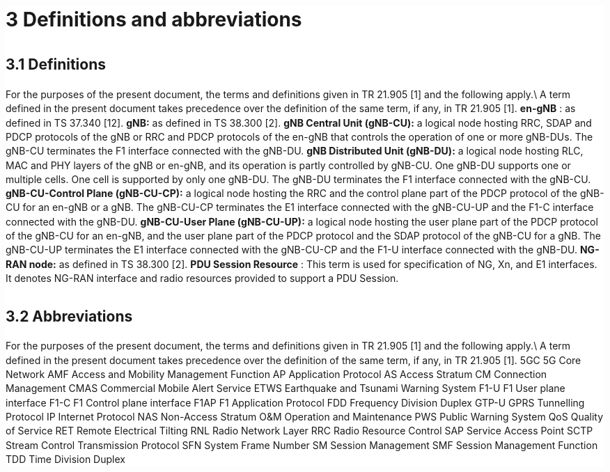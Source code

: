 # 3 Definitions and abbreviations
## 3.1 Definitions
For the purposes of the present document, the terms and definitions given in
TR 21.905 [1] and the following apply.\ A term defined in the present document
takes precedence over the definition of the same term, if any, in TR 21.905
[1].
**en-gNB** : as defined in TS 37.340 [12].
**gNB:** as defined in TS 38.300 [2].
**gNB Central Unit (gNB-CU):** a logical node hosting RRC, SDAP and PDCP
protocols of the gNB or RRC and PDCP protocols of the en-gNB that controls the
operation of one or more gNB-DUs. The gNB-CU terminates the F1 interface
connected with the gNB-DU.
**gNB Distributed Unit (gNB-DU):** a logical node hosting RLC, MAC and PHY
layers of the gNB or en-gNB, and its operation is partly controlled by gNB-CU.
One gNB-DU supports one or multiple cells. One cell is supported by only one
gNB-DU. The gNB-DU terminates the F1 interface connected with the gNB-CU.
**gNB-CU-Control Plane (gNB-CU-CP):** a logical node hosting the RRC and the
control plane part of the PDCP protocol of the gNB-CU for an en-gNB or a gNB.
The gNB-CU-CP terminates the E1 interface connected with the gNB-CU-UP and the
F1-C interface connected with the gNB-DU.
**gNB-CU-User Plane (gNB-CU-UP):** a logical node hosting the user plane part
of the PDCP protocol of the gNB-CU for an en-gNB, and the user plane part of
the PDCP protocol and the SDAP protocol of the gNB-CU for a gNB. The gNB-CU-UP
terminates the E1 interface connected with the gNB-CU-CP and the F1-U
interface connected with the gNB-DU.
**NG-RAN node:** as defined in TS 38.300 [2].
**PDU Session Resource** : This term is used for specification of NG, Xn, and
E1 interfaces. It denotes NG-RAN interface and radio resources provided to
support a PDU Session.
## 3.2 Abbreviations
For the purposes of the present document, the terms and definitions given in
TR 21.905 [1] and the following apply.\ A term defined in the present document
takes precedence over the definition of the same term, if any, in TR 21.905
[1].
5GC 5G Core Network
AMF Access and Mobility Management Function
AP Application Protocol
AS Access Stratum
CM Connection Management
CMAS Commercial Mobile Alert Service
ETWS Earthquake and Tsunami Warning System
F1-U F1 User plane interface
F1-C F1 Control plane interface
F1AP F1 Application Protocol
FDD Frequency Division Duplex
GTP-U GPRS Tunnelling Protocol
IP Internet Protocol
NAS Non-Access Stratum
O&M Operation and Maintenance
PWS Public Warning System
QoS Quality of Service
RET Remote Electrical Tilting
RNL Radio Network Layer
RRC Radio Resource Control
SAP Service Access Point
SCTP Stream Control Transmission Protocol
SFN System Frame Number
SM Session Management
SMF Session Management Function
TDD Time Division Duplex